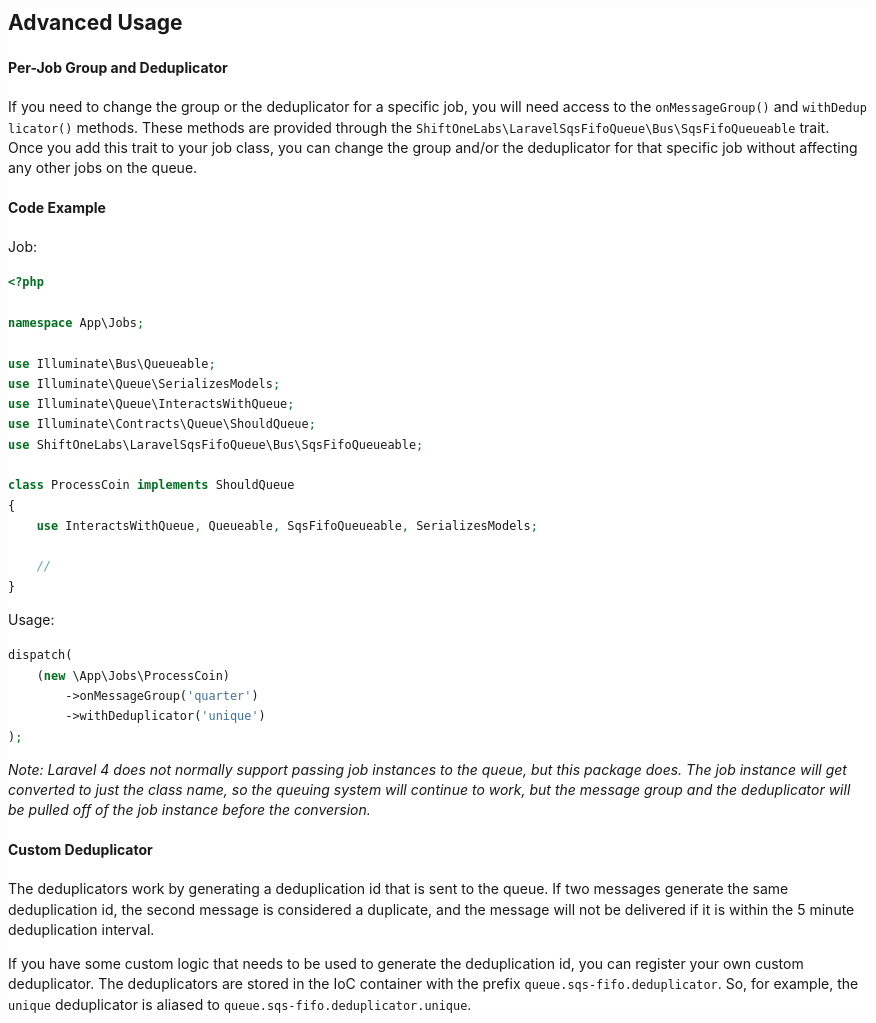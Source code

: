 ## Advanced Usage

#### Per-Job Group and Deduplicator

If you need to change the group or the deduplicator for a specific job, you will need access to the `onMessageGroup()` and `withDeduplicator()` methods. These methods are provided through the `ShiftOneLabs\LaravelSqsFifoQueue\Bus\SqsFifoQueueable` trait. Once you add this trait to your job class, you can change the group and/or the deduplicator for that specific job without affecting any other jobs on the queue.

#### Code Example

Job:

``` php
<?php

namespace App\Jobs;

use Illuminate\Bus\Queueable;
use Illuminate\Queue\SerializesModels;
use Illuminate\Queue\InteractsWithQueue;
use Illuminate\Contracts\Queue\ShouldQueue;
use ShiftOneLabs\LaravelSqsFifoQueue\Bus\SqsFifoQueueable;

class ProcessCoin implements ShouldQueue
{
    use InteractsWithQueue, Queueable, SqsFifoQueueable, SerializesModels;

    //
}
```

Usage:

``` php
dispatch(
    (new \App\Jobs\ProcessCoin)
        ->onMessageGroup('quarter')
        ->withDeduplicator('unique')
);
```

*Note: Laravel 4 does not normally support passing job instances to the queue, but this package does. The job instance will get converted to just the class name, so the queuing system will continue to work, but the message group and the deduplicator will be pulled off of the job instance before the conversion.*

#### Custom Deduplicator

The deduplicators work by generating a deduplication id that is sent to the queue. If two messages generate the same deduplication id, the second message is considered a duplicate, and the message will not be delivered if it is within the 5 minute deduplication interval.

If you have some custom logic that needs to be used to generate the deduplication id, you can register your own custom deduplicator. The deduplicators are stored in the IoC container with the prefix `queue.sqs-fifo.deduplicator`. So, for example, the `unique` deduplicator is aliased to `queue.sqs-fifo.deduplicator.unique`.
